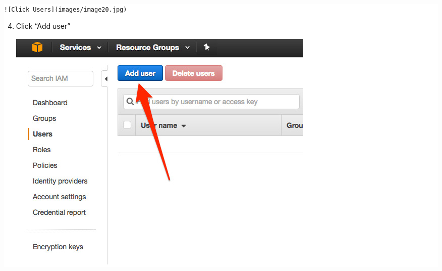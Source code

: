    ![Click Users](images/image20.jpg)

4. Click “Add user”

    ![Click Add User](images/image21.jpg)
